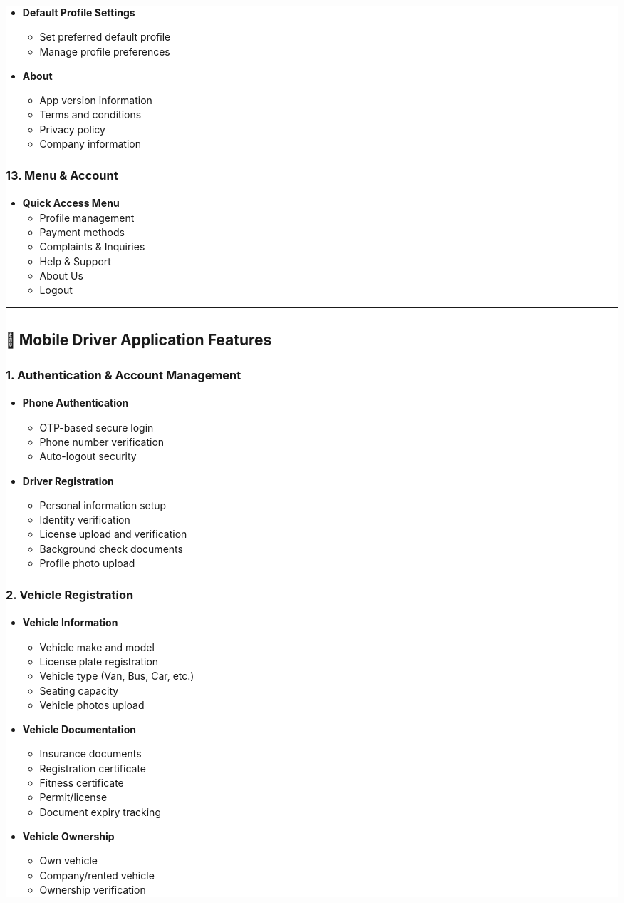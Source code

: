- **Default Profile Settings**
  - Set preferred default profile
  - Manage profile preferences

- **About**
  - App version information
  - Terms and conditions
  - Privacy policy
  - Company information

### 13. **Menu & Account**
- **Quick Access Menu**
  - Profile management
  - Payment methods
  - Complaints & Inquiries
  - Help & Support
  - About Us
  - Logout

---

## 🚗 Mobile Driver Application Features

### 1. **Authentication & Account Management**
- **Phone Authentication**
  - OTP-based secure login
  - Phone number verification
  - Auto-logout security

- **Driver Registration**
  - Personal information setup
  - Identity verification
  - License upload and verification
  - Background check documents
  - Profile photo upload

### 2. **Vehicle Registration**
- **Vehicle Information**
  - Vehicle make and model
  - License plate registration
  - Vehicle type (Van, Bus, Car, etc.)
  - Seating capacity
  - Vehicle photos upload
  
- **Vehicle Documentation**
  - Insurance documents
  - Registration certificate
  - Fitness certificate
  - Permit/license
  - Document expiry tracking

- **Vehicle Ownership**
  - Own vehicle
  - Company/rented vehicle
  - Ownership verification
